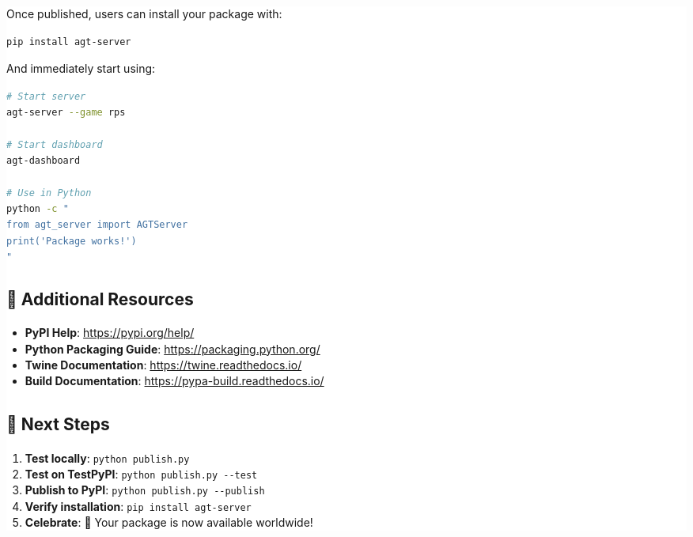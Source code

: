 Once published, users can install your package with:
```bash
pip install agt-server
```

And immediately start using:
```bash
# Start server
agt-server --game rps

# Start dashboard
agt-dashboard

# Use in Python
python -c "
from agt_server import AGTServer
print('Package works!')
"
```

## 📖 **Additional Resources**

- **PyPI Help**: https://pypi.org/help/
- **Python Packaging Guide**: https://packaging.python.org/
- **Twine Documentation**: https://twine.readthedocs.io/
- **Build Documentation**: https://pypa-build.readthedocs.io/

## 🚀 **Next Steps**

1. **Test locally**: `python publish.py`
2. **Test on TestPyPI**: `python publish.py --test`
3. **Publish to PyPI**: `python publish.py --publish`
4. **Verify installation**: `pip install agt-server`
5. **Celebrate**: 🎉 Your package is now available worldwide!
